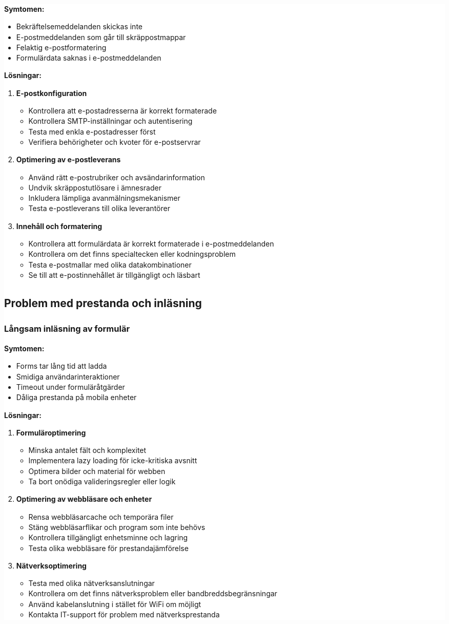 **Symtomen:**

- Bekräftelsemeddelanden skickas inte
- E-postmeddelanden som går till skräppostmappar
- Felaktig e-postformatering
- Formulärdata saknas i e-postmeddelanden

**Lösningar:**

1. **E-postkonfiguration**
   - Kontrollera att e-postadresserna är korrekt formaterade
   - Kontrollera SMTP-inställningar och autentisering
   - Testa med enkla e-postadresser först
   - Verifiera behörigheter och kvoter för e-postservrar

2. **Optimering av e-postleverans**
   - Använd rätt e-postrubriker och avsändarinformation
   - Undvik skräppostutlösare i ämnesrader
   - Inkludera lämpliga avanmälningsmekanismer
   - Testa e-postleverans till olika leverantörer

3. **Innehåll och formatering**
   - Kontrollera att formulärdata är korrekt formaterade i e-postmeddelanden
   - Kontrollera om det finns specialtecken eller kodningsproblem
   - Testa e-postmallar med olika datakombinationer
   - Se till att e-postinnehållet är tillgängligt och läsbart

## Problem med prestanda och inläsning

### Långsam inläsning av formulär

**Symtomen:**

- Forms tar lång tid att ladda
- Smidiga användarinteraktioner
- Timeout under formuläråtgärder
- Dåliga prestanda på mobila enheter

**Lösningar:**

1. **Formuläroptimering**
   - Minska antalet fält och komplexitet
   - Implementera lazy loading för icke-kritiska avsnitt
   - Optimera bilder och material för webben
   - Ta bort onödiga valideringsregler eller logik

2. **Optimering av webbläsare och enheter**
   - Rensa webbläsarcache och temporära filer
   - Stäng webbläsarflikar och program som inte behövs
   - Kontrollera tillgängligt enhetsminne och lagring
   - Testa olika webbläsare för prestandajämförelse

3. **Nätverksoptimering**
   - Testa med olika nätverksanslutningar
   - Kontrollera om det finns nätverksproblem eller bandbreddsbegränsningar
   - Använd kabelanslutning i stället för WiFi om möjligt
   - Kontakta IT-support för problem med nätverksprestanda
